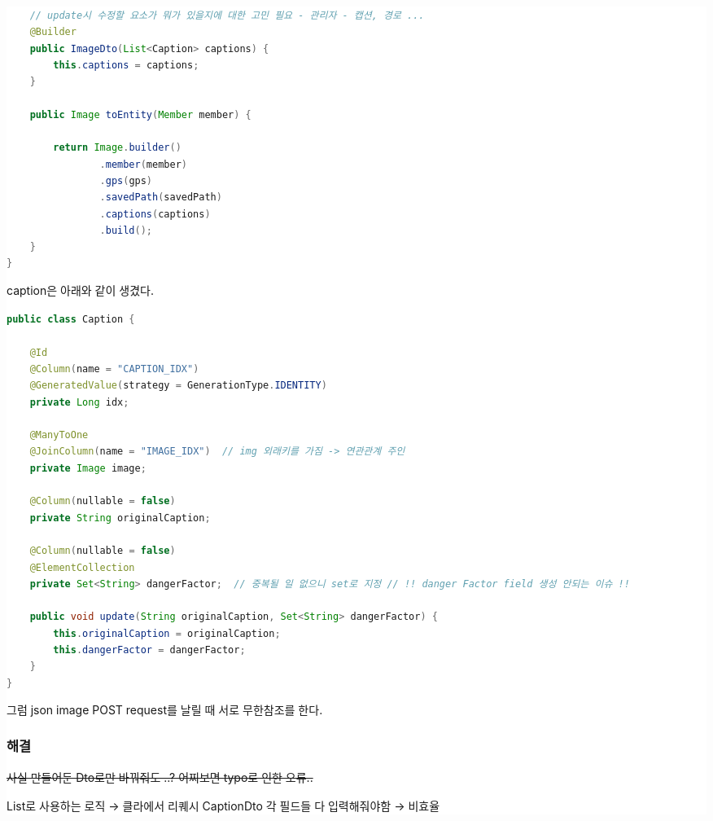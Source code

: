 ```java
    // update시 수정할 요소가 뭐가 있을지에 대한 고민 필요 - 관리자 - 캡션, 경로 ...
    @Builder
    public ImageDto(List<Caption> captions) {
        this.captions = captions;
    }

    public Image toEntity(Member member) {

        return Image.builder()
                .member(member)
                .gps(gps)
                .savedPath(savedPath)
                .captions(captions)
                .build();
    }
}
```

caption은 아래와 같이 생겼다.

```java
public class Caption {

    @Id
    @Column(name = "CAPTION_IDX")
    @GeneratedValue(strategy = GenerationType.IDENTITY)
    private Long idx;

    @ManyToOne
    @JoinColumn(name = "IMAGE_IDX")  // img 외래키를 가짐 -> 연관관계 주인
    private Image image;

    @Column(nullable = false)
    private String originalCaption;

    @Column(nullable = false)
    @ElementCollection
    private Set<String> dangerFactor;  // 중복될 일 없으니 set로 지정 // !! danger Factor field 생성 안되는 이슈 !!

    public void update(String originalCaption, Set<String> dangerFactor) {
        this.originalCaption = originalCaption;
        this.dangerFactor = dangerFactor;
    }
} 
```

그럼 json image POST request를 날릴 때 서로 무한참조를 한다.

### 해결

~~사실 만들어둔 Dto로만 바꿔줘도 ..? 어찌보면 typo로 인한 오류..~~  

List<CaptionDto>로 사용하는 로직 → 클라에서 리퀘시 CaptionDto 각 필드들 다 입력해줘야함 → 비효율
